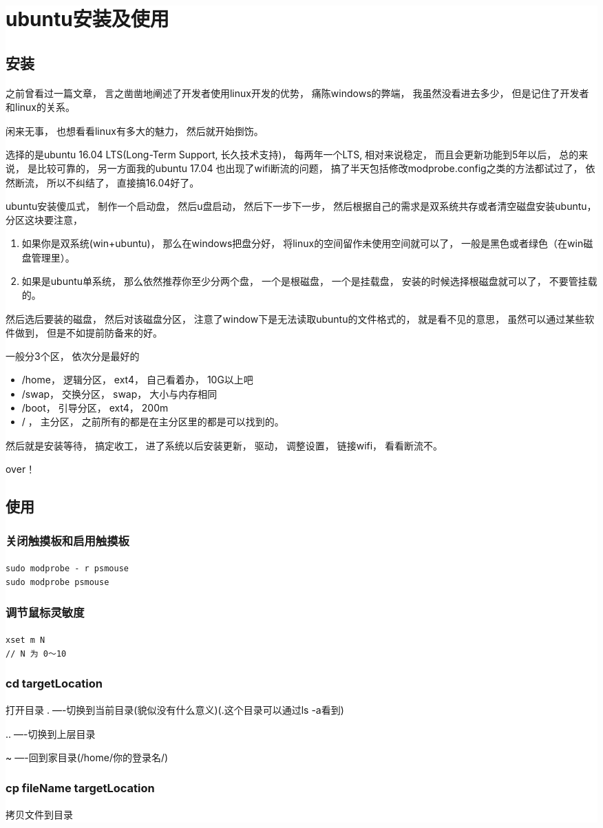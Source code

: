 # ubuntu安装及使用

## 安装

之前曾看过一篇文章， 言之凿凿地阐述了开发者使用linux开发的优势， 痛陈windows的弊端， 我虽然没看进去多少， 但是记住了开发者和linux的关系。 

闲来无事， 也想看看linux有多大的魅力， 然后就开始捯饬。 

选择的是ubuntu 16.04 LTS(Long-Term Support, 长久技术支持)， 每两年一个LTS, 相对来说稳定， 而且会更新功能到5年以后， 总的来说， 是比较可靠的， 另一方面我的ubuntu 17.04 也出现了wifi断流的问题， 搞了半天包括修改modprobe.config之类的方法都试过了， 依然断流， 所以不纠结了， 直接搞16.04好了。 

ubuntu安装傻瓜式， 制作一个启动盘， 然后u盘启动， 然后下一步下一步， 然后根据自己的需求是双系统共存或者清空磁盘安装ubuntu， 分区这块要注意， 

1. 如果你是双系统(win+ubuntu)， 那么在windows把盘分好， 将linux的空间留作未使用空间就可以了， 一般是黑色或者绿色（在win磁盘管理里）。 

2. 如果是ubuntu单系统， 那么依然推荐你至少分两个盘， 一个是根磁盘， 一个是挂载盘， 安装的时候选择根磁盘就可以了， 不要管挂载的。 

然后选后要装的磁盘， 然后对该磁盘分区， 注意了window下是无法读取ubuntu的文件格式的， 就是看不见的意思， 虽然可以通过某些软件做到， 但是不如提前防备来的好。 

一般分3个区， 依次分是最好的

- /home， 逻辑分区， ext4， 自己看着办， 10G以上吧
- /swap， 交换分区， swap， 大小与内存相同
- /boot， 引导分区， ext4， 200m
- / ， 主分区， 之前所有的都是在主分区里的都是可以找到的。 

然后就是安装等待， 搞定收工， 进了系统以后安装更新， 驱动， 调整设置， 链接wifi， 看看断流不。 

over！ 

## 使用

### 关闭触摸板和启用触摸板

   

    sudo modprobe - r psmouse
    sudo modprobe psmouse

### 调节鼠标灵敏度

    xset m N
    // N 为 0～10

### cd targetLocation

打开目录
.        —-切换到当前目录(貌似没有什么意义)(.这个目录可以通过ls -a看到)

..        —-切换到上层目录

~        —-回到家目录(/home/你的登录名/)

### cp fileName targetLocation

拷贝文件到目录
